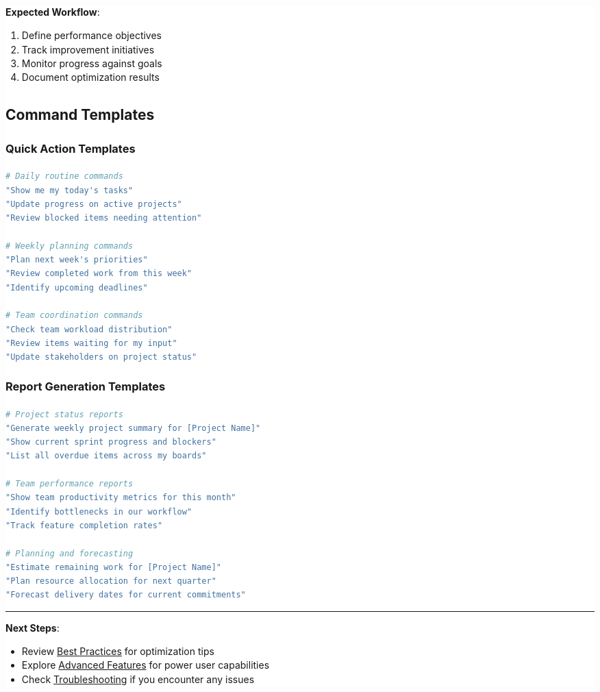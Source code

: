 ```
```

**Expected Workflow**:
1. Define performance objectives
2. Track improvement initiatives
3. Monitor progress against goals
4. Document optimization results

## Command Templates

### Quick Action Templates

```bash
# Daily routine commands
"Show me my today's tasks"
"Update progress on active projects" 
"Review blocked items needing attention"

# Weekly planning commands
"Plan next week's priorities"
"Review completed work from this week"
"Identify upcoming deadlines"

# Team coordination commands
"Check team workload distribution"
"Review items waiting for my input"
"Update stakeholders on project status"
```

### Report Generation Templates

```bash
# Project status reports
"Generate weekly project summary for [Project Name]"
"Show current sprint progress and blockers"
"List all overdue items across my boards"

# Team performance reports
"Show team productivity metrics for this month"
"Identify bottlenecks in our workflow"
"Track feature completion rates"

# Planning and forecasting
"Estimate remaining work for [Project Name]"
"Plan resource allocation for next quarter"
"Forecast delivery dates for current commitments"
```

---

**Next Steps**: 
- Review [Best Practices](Best-Practices) for optimization tips
- Explore [Advanced Features](Advanced-Features) for power user capabilities
- Check [Troubleshooting](Troubleshooting) if you encounter any issues